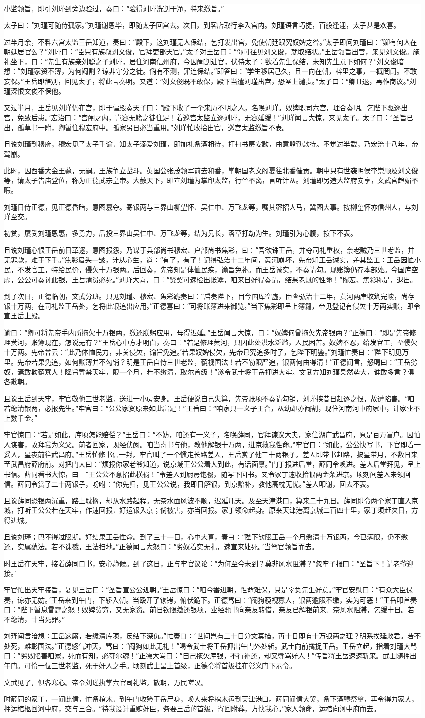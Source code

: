 小监领旨，即引刘瑾到旁边验过，奏曰：“验得刘瑾洗割干净，特来缴旨。”  

太子曰：“刘瑾可随侍孤家。”刘瑾谢恩毕，即随太子回宫去。次日，到客店取行李入宫内。刘瑾语言巧捷，百般逢迎，太子甚是欢喜。  

过半月余，不料六宫太监王岳知道，奏曰：“殿下，这刘瑾无人保结，乞打发出宫，免使朝廷跟究奴婢之咎。”太子即问刘瑾曰：“卿有何人在朝廷居官么？”刘瑾曰：“臣只有族叔刘文俊，官拜吏部天官。”太子对王岳曰：“你可往见刘文俊，就取结状。”王岳领旨出宫，来见刘文俊。施礼坐下，曰：“先生有族亲刘聪之子刘瑾，居住河南信州府，今因阉割进官，伏侍太子：欲着先生保结，未知先生意下如何？”刘文俊暗想：“刘瑾家资不薄，为何阉割？谅非守分之徒。倘有不测，罪连保结。”即答曰：“学生移居己久，且一向在朝，梓里之事，一概罔闻。不敢妄保。”王岳即辞别，回见太子，将此言奏明。又道：“刘文俊既不敢保，殿下当遣刘瑾出宫，恐圣上谴责。”太子曰：“卿且退，再作商议。”刘瑾深恨文俊不保他。  

又过半月，王岳见刘瑾仍在宫，即于偏殿奏天子曰：“殿下收了一个来历不明之人，名唤刘瑾。奴婢职司六宫，理合奏明。乞陛下驱逐出宫，免致后患。”宏治曰：“宫闱之内，岂容无籍之徒住足！着巡宫太监立逐刘瑾，无容延缓！”刘瑾闻言大惊，来见太子。太子曰：“圣旨已出，孤草书一附，卿暂住穆宏府中。孤家另日必当重用。”刘瑾忙收拾出官，巡宫太监缴旨不表。  

且说刘瑾到穆府，穆宏见了太子手谕，知太子溺爱刘瑾，即加礼备酒相待，打扫书房安歇，曲意殷勤款待。不觉过半载，乃宏治十八年，帝驾崩。  

此时，因西番大金王薨，无嗣。王族争立战斗。英国公张茂领军前去和番，掌朝国老文阁夏往北番催贡。朝中只有世袭明侯李崇顺及刘文俊等，请太子告庙登位，称为正德武宗皇帝。大赦天下，即宣刘瑾为掌印太监，行坐不离，言听计从。刘瑾即另造大监府安享，文武官趋媚不暇。  

刘瑾日侍正德，见正德昏暗，意图篡夺。寄银两与三界山柳望怀、吴仁中、万飞龙等，嘱其密招人马，冀图大事。按柳望怀亦信州人，与刘瑾至交。  

初贫，屡受刘瑾恩惠，多勇力，后投三界山吴仁中、万飞龙等，结为兄长，落草打劫为生。刘瑾引为心腹，按下不表。  

且说刘瑾心恨王岳前日革逐，意图报怨，乃谋于兵部尚书穆宏、户部尚书焦彩，曰：“吾欲诛王岳，并夺司礼重权，奈老贼乃三世老监，并无罪款，难于下手。”焦彩眉头一皱，计从心生，道：“有了，有了！记得弘治十二年间，黄河崩坏，先帝知王岳诚实，差其监工：王岳因恤小民，不发官工，特给民价，侵欠十万银两。后回奏，先帝知是体恤民疾，谕旨免补。而王岳诚实，不奏请勾。现账簿仍存本部处。今国库空虚，公公可奏讨此银，王岳清贫必死。”刘瑾大喜，曰：“贤契可速检出账簿，咱来日好得奏请，结果老贼的性命！”穆宏、焦彩称是，退出。  

到了次日，正德临朝，文武分班。只见刘瑾、穆宏、焦彩跪奏曰：“启奏陛下，目今国库空虚，臣查弘治十二年，黄河两岸收筑完峻，尚存银十万两，在司礼监王岳处，乞将此银追出应用。”正德喜曰：“可将账簿进来御览。”当下焦彩即呈上簿籍，帝见登记有侵欠十万两实账，即令宣王岳上殿。  

谕曰：“卿可将先帝手内所拖欠十万银两，缴还朕躬应用，毋得迟延。”王岳闻言大惊，曰：“奴婢何曾拖欠先帝银两？”正德曰：“即是先帝修理黄河，账簿现在，怎说无有？”王岳心中方才明白，奏曰：“若是修理黄河，只因此处洪水泛滥，人民困苦。奴婢不忍，给发官工，至侵欠十万两。先帝曾云：“此乃体恤民力，非关侵欠，谕旨免追。’若果奴婢侵欠，先帝已究追多时了，乞陛下明鉴。”刘瑾忙奏曰：“陛下明见万里。先帝若果免追，如何账薄并不勾销？明是王岳自恃三世老监，藐视国法！若不勒限严追，银两何由得清！”正德闻言，怒喝曰：“王岳劣奴，焉敢欺藐寡人！降旨暂禁天牢，限一个月，若不缴清，取尔首级！”遂令武士将王岳押进大牢。文武方知刘瑾果然势大，谁敢多言？俱各散朝。  

且说王岳到天牢，牢官敬他三世老监，送进一小房安身。王岳便说自己失算，先帝账项不奏请勾销，刘瑾挟昔日赶逐之恨，故遭陷害。“咱若缴清银两，必报先生。”牢官曰：“公公家资原来如此富足！”王岳曰：“咱家只一义子王合，从幼却亦阉割，现住河南河中府家中，计家业不上数千金。”  

牢官惊曰：“若是如此，库项怎能赔偿？”王岳曰：“不妨，咱还有一义子，名唤薛同，官拜谏议大夫，家住湖广武昌府，原是百万富户。因怕人谋害，故拜我为义父。前者回家，现经伏阂。咱当寄书与他，教他解银十万两，进京救我性命。”牢官曰：“如此，公公快写书，下官即着一妥人，星夜前往武昌府。”王岳忙修书信一封，牢官叫了一个惯走长路差人，王岳赏了他二十两银子。差人即带书赶路，披星带月，不数日来至武昌府薛府前。对把门人曰：“烦报你家老爷知道，说京城王公公着人到此，有话面禀。”门丁报进后堂，薛同令唤进。差人后堂拜见，呈上书信。薛同看书大惊，曰：“王公公不意招此横祸！”令差人到厨房饱餐，随写下回书。又令家丁速收拾银两金条进京。顷刻间差人来领回信。薛同令赏了二十两银子，吩咐：“你先归，见王公公说，我即日解银，到京赔补，教他高枕无忧。”差人叩谢，回去不表。  

且说薛同恐银两沉重，路上耽搁，却从水路起程。无奈水面风波不顺，迟延几天。及至天津港口，算来二十九日。薛同即令两个家丁直入京城，打听王公公若在天牢，作速回报，好运银入京；倘被害，亦当回报。家丁领命起身。原来天津港离京城二百四十里，家丁须赶次日，方得进城。  

且说刘瑾；巴不得过限期。好结果王岳性命。到了三十一日，心中大喜，奏曰：“陛下钦限王岳一个月缴清十万银两，今已满限，仍不缴还，实属藐法。若不诛戮，王法扫地。”正德闻言大怒曰：“劣奴着实无礼，速宣来处死。”当驾官领旨而去。  

时王岳在天牢，接着薛同口书，安心静候。到了这日，正与牢官议论：“为何至今未到？莫非风水阻滞？”忽牢子报曰：“圣旨下！请老爷迎接。”  

牢官忙出天牢接旨，复见王岳曰：“圣旨宣公公进朝。”王岳惊曰：“咱今番进朝，性命难保，只是辜负先生好意。”牢官安慰曰：“有众大臣保奏，谅亦无妨。”王岳来到午门，下轿入朝。当殴开了镣铐，俯伏跪下。正德骂曰：“阉狗藐视寡人，银两逾限不缴，实为可恶！”王岳叩首奏曰：“陛下暂息雷霆之怒！奴婢贫穷，又无家资。前日钦限缴还银项，业经驰书向亲友转借，亲友已解银前来。奈风水阻滞，乞缓十日。若不缴清，甘当死罪。”  

刘瑾闻言暗想：王岳这厮，若缴清库项，反结下深仇。”忙奏曰：“世间岂有三十日分文莫措，再十日即有十万银两之理？明系挨延欺君。若不处死，难彰国法。”正德怒气冲天，骂曰：“阉狗如此无礼！”喝令武士将王岳押出午门外处斩。武士向前擒捉王岳。王岳立起，指着刘瑾大骂曰：“劣奴陷害咱家，死而有知，必夺尔魂！”正德大骂曰：“自己拖欠库银，不行补还，却又辱骂好人！”传旨将王岳速速斩来。武士随押出午门。可怜一位三世老监，死于奸人之手。顷刻武士呈上首级，正德令将首级挂在彰义门下示令。  

文武见了，俱各寒心。帝令刘瑾执掌六官司礼监。散朝，万民嗟叹。  

时薛同的家丁，一闻此信，忙备棺木，到午门收殓王岳尸身，唤人来将棺木运到天津港口。薛同闻信大哭，备下酒醴祭奠，再令得力家人，押运棺柩回河中府，交与王合。“待我设计重贿奸臣，务要王岳的首级，寄回附葬，方快我心。”家人领命，运棺向河中府而去。  
